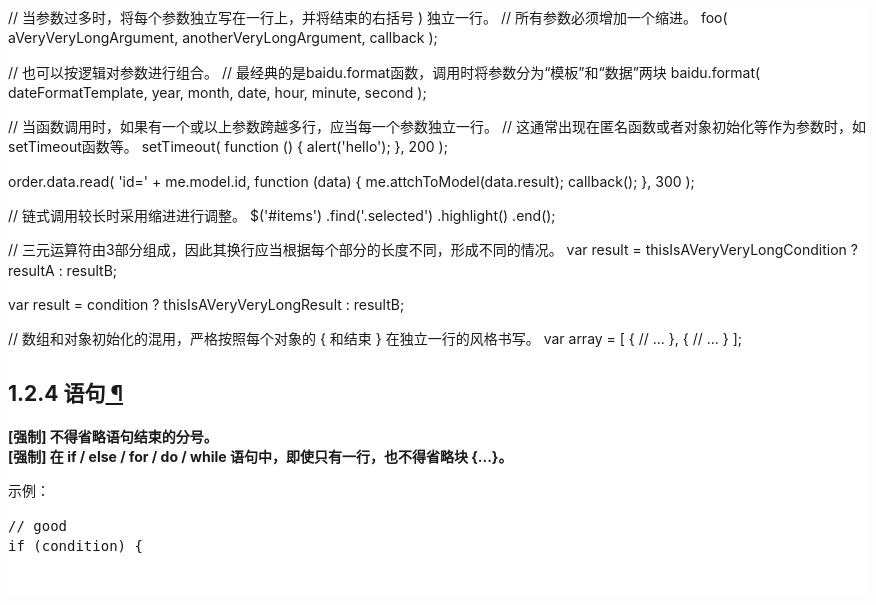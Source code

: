 // 当参数过多时，将每个参数独立写在一行上，并将结束的右括号 ) 独立一行。
// 所有参数必须增加一个缩进。
foo(
    aVeryVeryLongArgument,
    anotherVeryLongArgument,
    callback
);

// 也可以按逻辑对参数进行组合。
// 最经典的是baidu.format函数，调用时将参数分为“模板”和“数据”两块
baidu.format(
    dateFormatTemplate,
    year, month, date, hour, minute, second
);

// 当函数调用时，如果有一个或以上参数跨越多行，应当每一个参数独立一行。
// 这通常出现在匿名函数或者对象初始化等作为参数时，如setTimeout函数等。
setTimeout(
    function () {
        alert('hello');
    },
    200
);

order.data.read(
    'id=' + me.model.id, 
    function (data) {
        me.attchToModel(data.result);
        callback();
    }, 
    300
);

// 链式调用较长时采用缩进进行调整。
$('#items')
    .find('.selected')
    .highlight()
    .end();

// 三元运算符由3部分组成，因此其换行应当根据每个部分的长度不同，形成不同的情况。
var result = thisIsAVeryVeryLongCondition
    ? resultA : resultB;

var result = condition
    ? thisIsAVeryVeryLongResult
    : resultB;

// 数组和对象初始化的混用，严格按照每个对象的 { 和结束 } 在独立一行的风格书写。
var array = [
    {
        // ...
    },
    {
        // ...
    }
];
</pre><h2 id="a1.2.4语句">1.2.4 语句<a class="anchor" href="http://10.1.0.6/trac/LabwayLIMS/wiki/FrontendNameConvention#a1.2.4%E8%AF%AD%E5%8F%A5" title="链接到这一节"> ¶</a></h2>
<p>
<strong>[强制] 不得省略语句结束的分号。</strong><br>
<strong>[强制] 在&nbsp;if / else / for / do / while&nbsp;语句中，即使只有一行，也不得省略块&nbsp;{...}。</strong><br>
</p>
<p>
示例：
</p>
<pre class="wiki">// good
if (condition) {